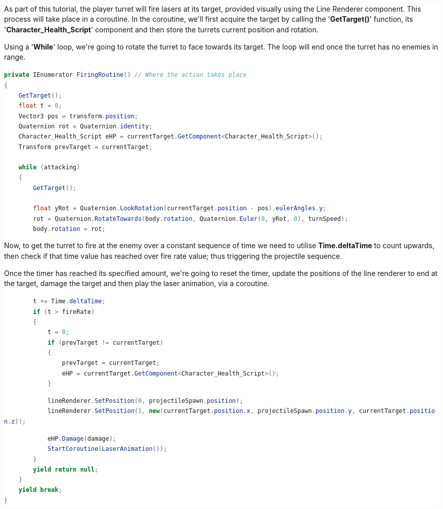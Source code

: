 As part of this tutorial, the player turret will fire lasers at its target, provided visually using the Line Renderer component. This process will take place in a coroutine.
In the coroutine, we'll first acquire the target by calling the '**GetTarget()**' function, its '**Character_Health_Script**' component and then store the turrets current position and rotation.

Using a '**While**' loop, we're going to rotate the turret to face towards its target. The loop will end once the turret has no enemies in range.
```cs
private IEnumerator FiringRoutine() // Where the action takes place
{
	GetTarget();
	float t = 0;
	Vector3 pos = transform.position;
	Quaternion rot = Quaternion.identity;
	Character_Health_Script eHP = currentTarget.GetComponent<Character_Health_Script>();
	Transform prevTarget = currentTarget;
	
	while (attacking)
	{
		GetTarget();
		
		float yRot = Quaternion.LookRotation(currentTarget.position - pos).eulerAngles.y;
		rot = Quaternion.RotateTowards(body.rotation, Quaternion.Euler(0, yRot, 0), turnSpeed);
		body.rotation = rot;
```

Now, to get the turret to fire at the enemy over a constant sequence of time we need to utilise **Time.deltaTime** to count upwards, then check if that time value has reached over fire rate value; thus triggering the projectile sequence.

Once the timer has reached its specified amount, we're going to reset the timer, update the positions of the line renderer to end at the target, damage the target and then play the laser animation, via a coroutine.
```cs
		t += Time.deltaTime;
		if (t > fireRate)
		{
			t = 0;
			if (prevTarget != currentTarget)
			{
				prevTarget = currentTarget;
				eHP = currentTarget.GetComponent<Character_Health_Script>();
			} 
```

```cs
			lineRenderer.SetPosition(0, projectileSpawn.position);
			lineRenderer.SetPosition(1, new(currentTarget.position.x, projectileSpawn.position.y, currentTarget.position.z));
```

```cs
			eHP.Damage(damage);
			StartCoroutine(LaserAnimation());
		}
		yield return null;
	}
	yield break;
}
```
